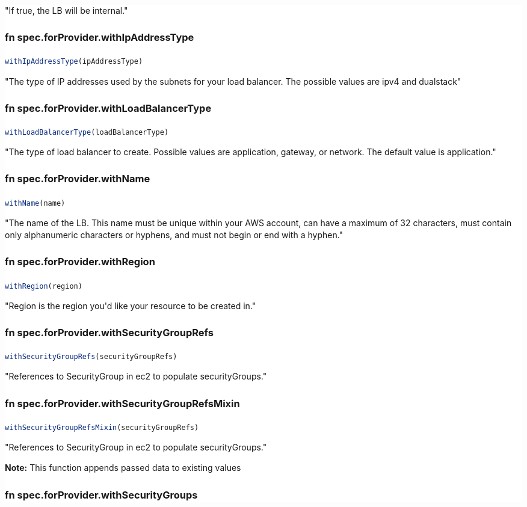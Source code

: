 "If true, the LB will be internal."

### fn spec.forProvider.withIpAddressType

```ts
withIpAddressType(ipAddressType)
```

"The type of IP addresses used by the subnets for your load balancer. The possible values are ipv4 and dualstack"

### fn spec.forProvider.withLoadBalancerType

```ts
withLoadBalancerType(loadBalancerType)
```

"The type of load balancer to create. Possible values are application, gateway, or network. The default value is application."

### fn spec.forProvider.withName

```ts
withName(name)
```

"The name of the LB. This name must be unique within your AWS account, can have a maximum of 32 characters, must contain only alphanumeric characters or hyphens, and must not begin or end with a hyphen."

### fn spec.forProvider.withRegion

```ts
withRegion(region)
```

"Region is the region you'd like your resource to be created in."

### fn spec.forProvider.withSecurityGroupRefs

```ts
withSecurityGroupRefs(securityGroupRefs)
```

"References to SecurityGroup in ec2 to populate securityGroups."

### fn spec.forProvider.withSecurityGroupRefsMixin

```ts
withSecurityGroupRefsMixin(securityGroupRefs)
```

"References to SecurityGroup in ec2 to populate securityGroups."

**Note:** This function appends passed data to existing values

### fn spec.forProvider.withSecurityGroups
